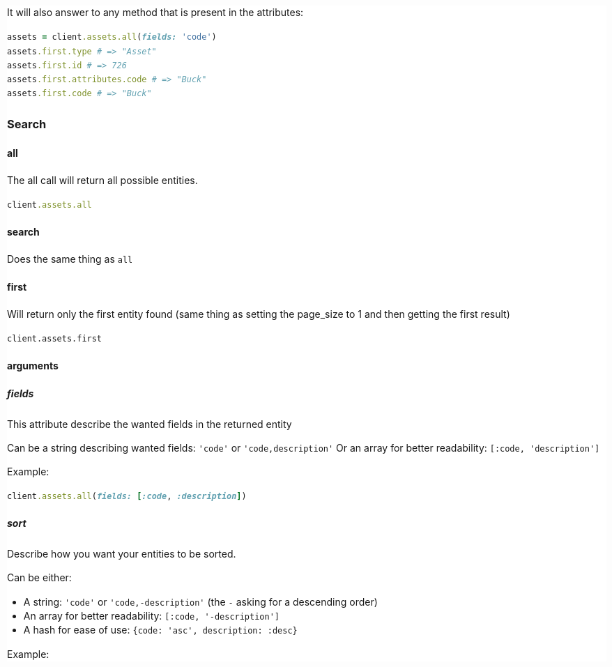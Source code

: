 It will also answer to any method that is present in the attributes:

```ruby
assets = client.assets.all(fields: 'code')
assets.first.type # => "Asset"
assets.first.id # => 726
assets.first.attributes.code # => "Buck"
assets.first.code # => "Buck"
```

### Search

#### all

The all call will return all possible entities.

```ruby
client.assets.all
```

#### search

Does the same thing as `all`

#### first

Will return only the first entity found (same thing as setting the page_size to 1 and then getting the first result)

```
client.assets.first
```

#### arguments

##### fields

This attribute describe the wanted fields in the returned entity

Can be a string describing wanted fields: `'code'` or `'code,description'`
Or an array for better readability: `[:code, 'description']`

Example:

```ruby
client.assets.all(fields: [:code, :description])
```

##### sort

Describe how you want your entities to be sorted.

Can be either:

- A string: `'code'` or `'code,-description'` (the `-` asking for a descending order)
- An array for better readability: `[:code, '-description']`
- A hash for ease of use: `{code: 'asc', description: :desc}`

Example:

